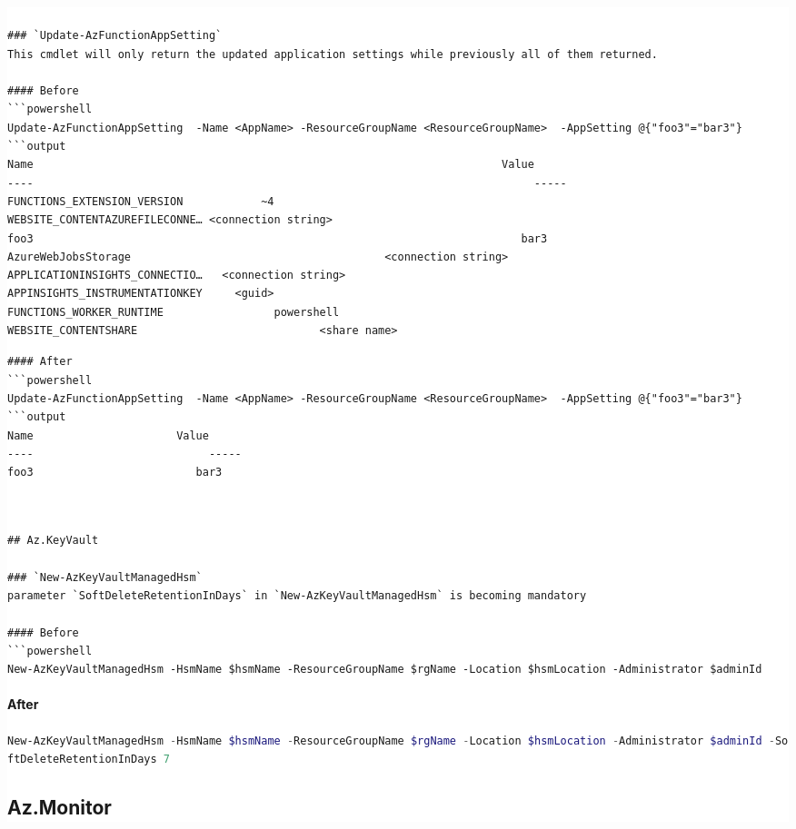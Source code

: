 ```

### `Update-AzFunctionAppSetting`
This cmdlet will only return the updated application settings while previously all of them returned.

#### Before
```powershell
Update-AzFunctionAppSetting  -Name <AppName> -ResourceGroupName <ResourceGroupName>  -AppSetting @{"foo3"="bar3"}
```output
Name                                                                        Value
----                                                                             -----
FUNCTIONS_EXTENSION_VERSION            ~4
WEBSITE_CONTENTAZUREFILECONNE… <connection string>
foo3                                                                           bar3
AzureWebJobsStorage                                       <connection string>
APPLICATIONINSIGHTS_CONNECTIO…   <connection string>
APPINSIGHTS_INSTRUMENTATIONKEY     <guid>
FUNCTIONS_WORKER_RUNTIME                 powershell
WEBSITE_CONTENTSHARE                            <share name>
```
```
#### After
```powershell
Update-AzFunctionAppSetting  -Name <AppName> -ResourceGroupName <ResourceGroupName>  -AppSetting @{"foo3"="bar3"}
```output
Name                      Value
----                           -----
foo3                         bar3
```
```


## Az.KeyVault

### `New-AzKeyVaultManagedHsm`
parameter `SoftDeleteRetentionInDays` in `New-AzKeyVaultManagedHsm` is becoming mandatory

#### Before
```powershell
New-AzKeyVaultManagedHsm -HsmName $hsmName -ResourceGroupName $rgName -Location $hsmLocation -Administrator $adminId
```
#### After
```powershell
New-AzKeyVaultManagedHsm -HsmName $hsmName -ResourceGroupName $rgName -Location $hsmLocation -Administrator $adminId -SoftDeleteRetentionInDays 7
```


## Az.Monitor
